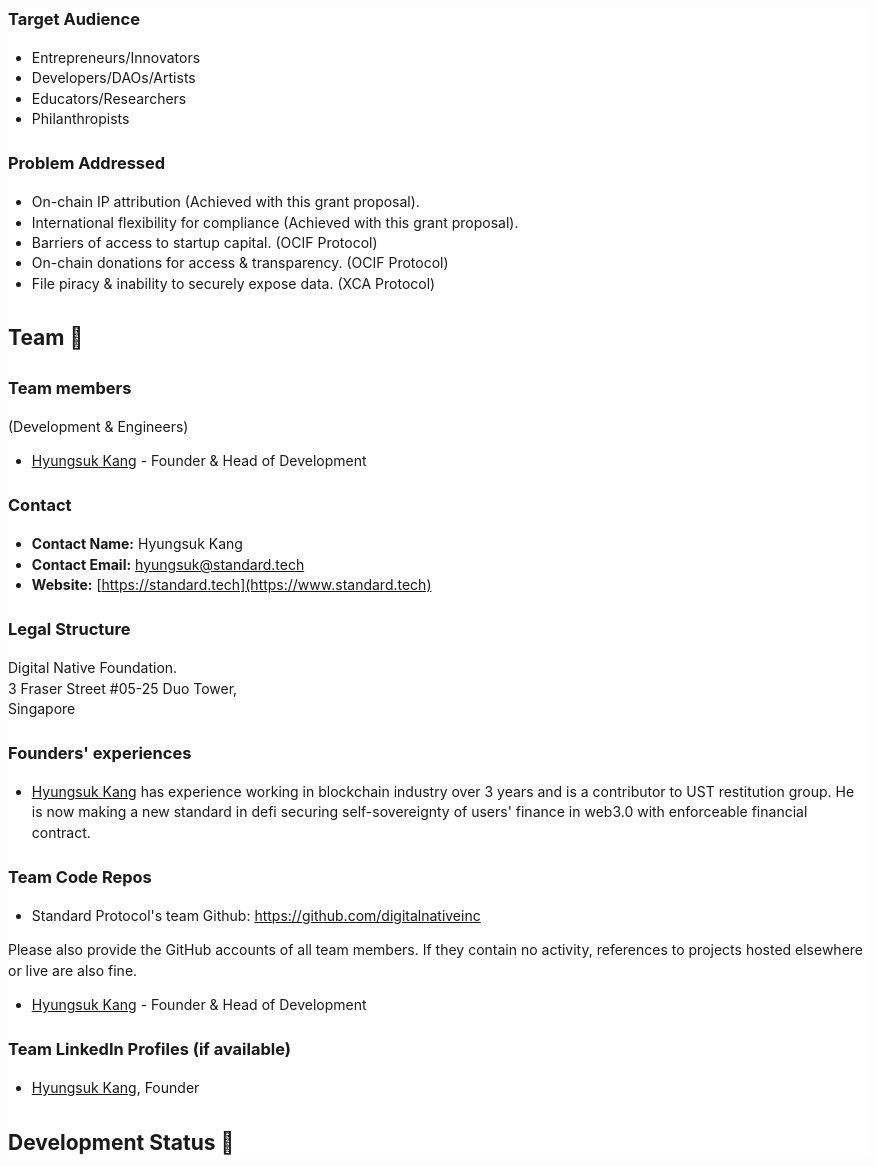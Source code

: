 ### Target Audience
* Entrepreneurs/Innovators
* Developers/DAOs/Artists
* Educators/Researchers
* Philanthropists

### Problem Addressed
* On-chain IP attribution (Achieved with this grant proposal).
* International flexibility for compliance (Achieved with this grant proposal).
* Barriers of access to startup capital. (OCIF Protocol)
* On-chain donations for access & transparency. (OCIF Protocol)
* File piracy & inability to securely expose data. (XCA Protocol)

## Team :busts_in_silhouette:

### Team members 
(Development & Engineers)

* [Hyungsuk Kang](https://www.linkedin.com/in/hyungsukkang) - Founder & Head of Development

### Contact

* **Contact Name:** Hyungsuk Kang
* **Contact Email:** hyungsuk@standard.tech
* **Website:** [https://standard.tech](https://www.standard.tech)

### Legal Structure

Digital Native Foundation. </br> 
3 Fraser Street #05-25 Duo Tower, </br> 
Singapore </br> 

### Founders' experiences

* [Hyungsuk Kang](https://www.linkedin.com/in/hyungsukkang) has experience working in blockchain industry over 3 years and is a contributor to UST restitution group. He is now making a new standard in defi securing self-sovereignty of users' finance in web3.0 with enforceable financial contract.

### Team Code Repos

* Standard Protocol's team Github: https://github.com/digitalnativeinc

Please also provide the GitHub accounts of all team members. If they contain no activity, references to projects hosted elsewhere or live are also fine.

* [Hyungsuk Kang](https://www.github.com/hskang9) - Founder & Head of Development

### Team LinkedIn Profiles (if available)

* [Hyungsuk Kang](https://www.linkedin.com/in/hyungsukkang), Founder

## Development Status :open_book:
